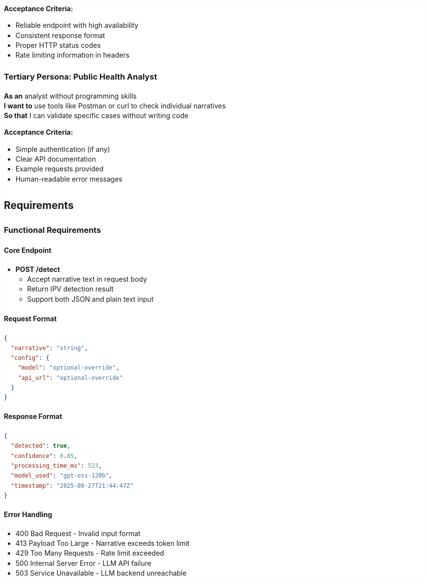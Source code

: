 **Acceptance Criteria:**
- Reliable endpoint with high availability
- Consistent response format
- Proper HTTP status codes
- Rate limiting information in headers

### Tertiary Persona: Public Health Analyst
**As an** analyst without programming skills  
**I want to** use tools like Postman or curl to check individual narratives  
**So that** I can validate specific cases without writing code  

**Acceptance Criteria:**
- Simple authentication (if any)
- Clear API documentation
- Example requests provided
- Human-readable error messages

## Requirements

### Functional Requirements

#### Core Endpoint
- **POST /detect**
  - Accept narrative text in request body
  - Return IPV detection result
  - Support both JSON and plain text input

#### Request Format
```json
{
  "narrative": "string",
  "config": {
    "model": "optional-override",
    "api_url": "optional-override"
  }
}
```

#### Response Format
```json
{
  "detected": true,
  "confidence": 0.85,
  "processing_time_ms": 523,
  "model_used": "gpt-oss-120b",
  "timestamp": "2025-08-27T21:44:47Z"
}
```

#### Error Handling
- 400 Bad Request - Invalid input format
- 413 Payload Too Large - Narrative exceeds token limit
- 429 Too Many Requests - Rate limit exceeded
- 500 Internal Server Error - LLM API failure
- 503 Service Unavailable - LLM backend unreachable
